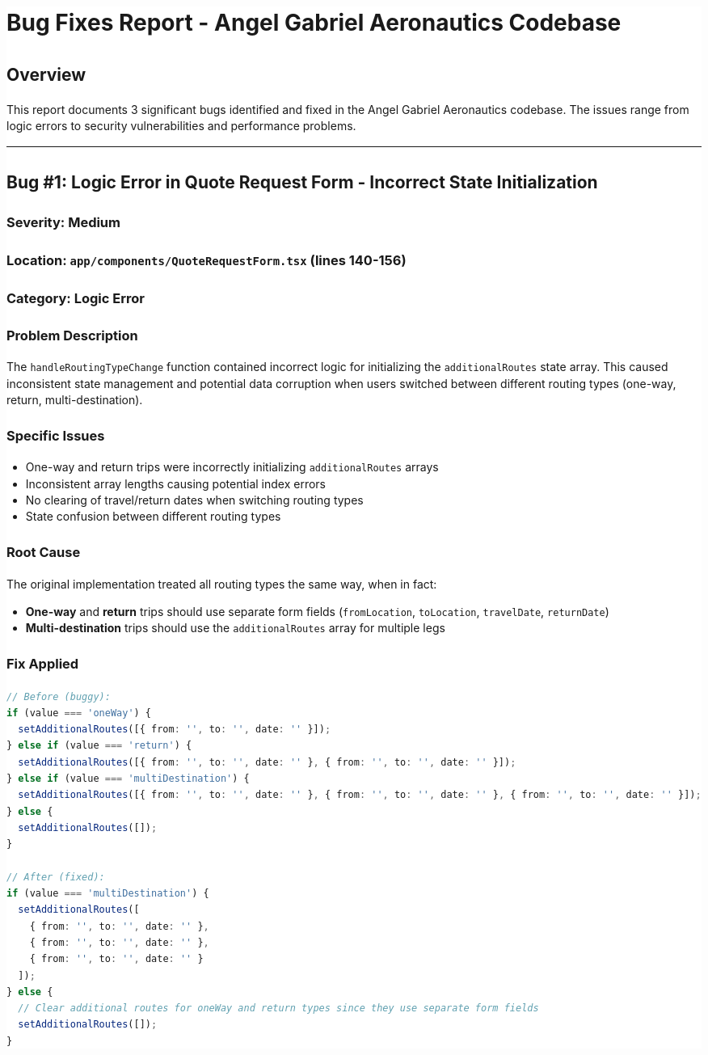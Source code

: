 # Bug Fixes Report - Angel Gabriel Aeronautics Codebase

## Overview
This report documents 3 significant bugs identified and fixed in the Angel Gabriel Aeronautics codebase. The issues range from logic errors to security vulnerabilities and performance problems.

---

## Bug #1: Logic Error in Quote Request Form - Incorrect State Initialization

### Severity: **Medium**
### Location: `app/components/QuoteRequestForm.tsx` (lines 140-156)
### Category: Logic Error

### Problem Description
The `handleRoutingTypeChange` function contained incorrect logic for initializing the `additionalRoutes` state array. This caused inconsistent state management and potential data corruption when users switched between different routing types (one-way, return, multi-destination).

### Specific Issues
- One-way and return trips were incorrectly initializing `additionalRoutes` arrays
- Inconsistent array lengths causing potential index errors
- No clearing of travel/return dates when switching routing types
- State confusion between different routing types

### Root Cause
The original implementation treated all routing types the same way, when in fact:
- **One-way** and **return** trips should use separate form fields (`fromLocation`, `toLocation`, `travelDate`, `returnDate`)
- **Multi-destination** trips should use the `additionalRoutes` array for multiple legs

### Fix Applied
```typescript
// Before (buggy):
if (value === 'oneWay') {
  setAdditionalRoutes([{ from: '', to: '', date: '' }]);
} else if (value === 'return') {
  setAdditionalRoutes([{ from: '', to: '', date: '' }, { from: '', to: '', date: '' }]);
} else if (value === 'multiDestination') {
  setAdditionalRoutes([{ from: '', to: '', date: '' }, { from: '', to: '', date: '' }, { from: '', to: '', date: '' }]);
} else {
  setAdditionalRoutes([]);
}

// After (fixed):
if (value === 'multiDestination') {
  setAdditionalRoutes([
    { from: '', to: '', date: '' }, 
    { from: '', to: '', date: '' }, 
    { from: '', to: '', date: '' }
  ]);
} else {
  // Clear additional routes for oneWay and return types since they use separate form fields
  setAdditionalRoutes([]);
}
```